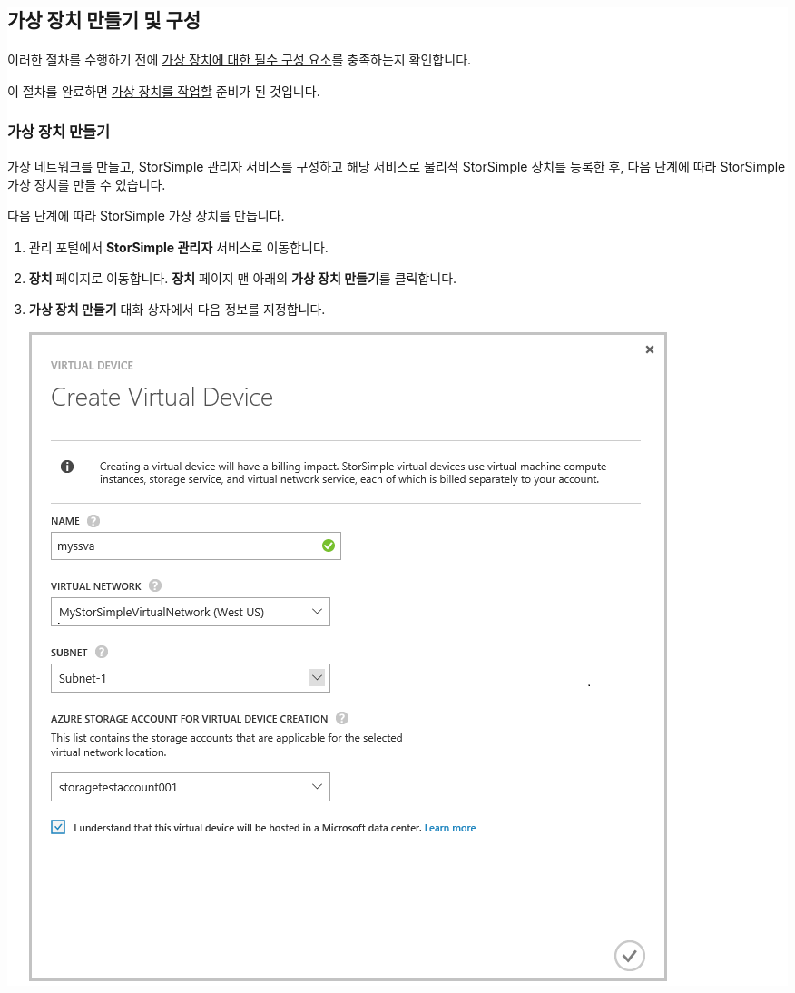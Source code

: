
## 가상 장치 만들기 및 구성

이러한 절차를 수행하기 전에 [가상 장치에 대한 필수 구성 요소](#prerequisites-for-the-virtual-device)를 충족하는지 확인합니다.

이 절차를 완료하면 [가상 장치를 작업할](#work-with-the-StorSimple-virtual-device) 준비가 된 것입니다.

### 가상 장치 만들기

가상 네트워크를 만들고, StorSimple 관리자 서비스를 구성하고 해당 서비스로 물리적 StorSimple 장치를 등록한 후, 다음 단계에 따라 StorSimple 가상 장치를 만들 수 있습니다.

다음 단계에 따라 StorSimple 가상 장치를 만듭니다.

1.  관리 포털에서 **StorSimple 관리자** 서비스로 이동합니다.

2. **장치** 페이지로 이동합니다. **장치** 페이지 맨 아래의 **가상 장치 만들기**를 클릭합니다.

3. **가상 장치 만들기** 대화 상자에서 다음 정보를 지정합니다.

     ![StorSimple 가상 장치 만들기](./media/storsimple-virtual-device-u1/StorSimple_CreateVirtualDevice1.png)

